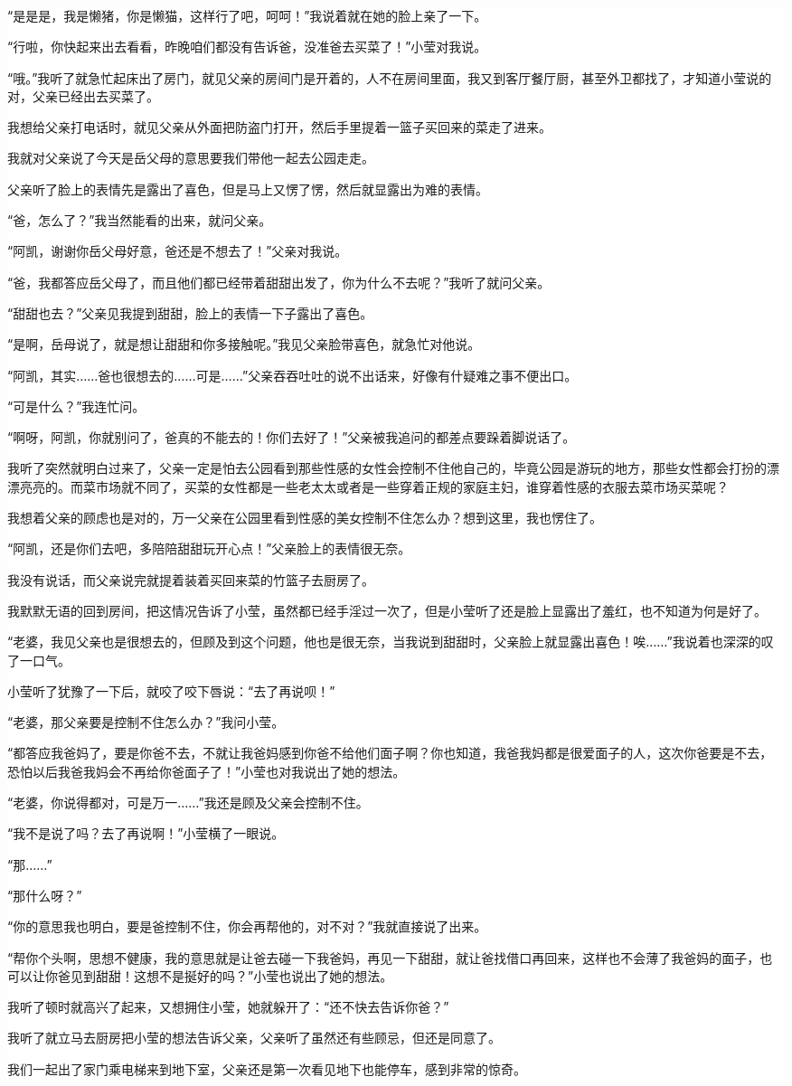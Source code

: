 “是是是，我是懒猪，你是懒猫，这样行了吧，呵呵！”我说着就在她的脸上亲了一下。

“行啦，你快起来出去看看，昨晚咱们都没有告诉爸，没准爸去买菜了！”小莹对我说。

“哦。”我听了就急忙起床出了房门，就见父亲的房间门是开着的，人不在房间里面，我又到客厅餐厅厨，甚至外卫都找了，才知道小莹说的对，父亲已经出去买菜了。

我想给父亲打电话时，就见父亲从外面把防盗门打开，然后手里提着一篮子买回来的菜走了进来。

我就对父亲说了今天是岳父母的意思要我们带他一起去公园走走。

父亲听了脸上的表情先是露出了喜色，但是马上又愣了愣，然后就显露出为难的表情。

“爸，怎么了？”我当然能看的出来，就问父亲。

“阿凯，谢谢你岳父母好意，爸还是不想去了！”父亲对我说。

“爸，我都答应岳父母了，而且他们都已经带着甜甜出发了，你为什么不去呢？”我听了就问父亲。

“甜甜也去？”父亲见我提到甜甜，脸上的表情一下子露出了喜色。

“是啊，岳母说了，就是想让甜甜和你多接触呢。”我见父亲脸带喜色，就急忙对他说。

“阿凯，其实……爸也很想去的……可是……”父亲吞吞吐吐的说不出话来，好像有什疑难之事不便出口。

“可是什么？”我连忙问。

“啊呀，阿凯，你就别问了，爸真的不能去的！你们去好了！”父亲被我追问的都差点要跺着脚说话了。

我听了突然就明白过来了，父亲一定是怕去公园看到那些性感的女性会控制不住他自己的，毕竟公园是游玩的地方，那些女性都会打扮的漂漂亮亮的。而菜市场就不同了，买菜的女性都是一些老太太或者是一些穿着正规的家庭主妇，谁穿着性感的衣服去菜市场买菜呢？

我想着父亲的顾虑也是对的，万一父亲在公园里看到性感的美女控制不住怎么办？想到这里，我也愣住了。

“阿凯，还是你们去吧，多陪陪甜甜玩开心点！”父亲脸上的表情很无奈。

我没有说话，而父亲说完就提着装着买回来菜的竹篮子去厨房了。

我默默无语的回到房间，把这情况告诉了小莹，虽然都已经手淫过一次了，但是小莹听了还是脸上显露出了羞红，也不知道为何是好了。

“老婆，我见父亲也是很想去的，但顾及到这个问题，他也是很无奈，当我说到甜甜时，父亲脸上就显露出喜色！唉……”我说着也深深的叹了一口气。

小莹听了犹豫了一下后，就咬了咬下唇说：“去了再说呗！”

“老婆，那父亲要是控制不住怎么办？”我问小莹。

“都答应我爸妈了，要是你爸不去，不就让我爸妈感到你爸不给他们面子啊？你也知道，我爸我妈都是很爱面子的人，这次你爸要是不去，恐怕以后我爸我妈会不再给你爸面子了！”小莹也对我说出了她的想法。

“老婆，你说得都对，可是万一……”我还是顾及父亲会控制不住。

“我不是说了吗？去了再说啊！”小莹横了一眼说。

“那……”

“那什么呀？”

“你的意思我也明白，要是爸控制不住，你会再帮他的，对不对？”我就直接说了出来。

“帮你个头啊，思想不健康，我的意思就是让爸去碰一下我爸妈，再见一下甜甜，就让爸找借口再回来，这样也不会薄了我爸妈的面子，也可以让你爸见到甜甜！这想不是挻好的吗？”小莹也说出了她的想法。

我听了顿时就高兴了起来，又想拥住小莹，她就躲开了：“还不快去告诉你爸？”

我听了就立马去厨房把小莹的想法告诉父亲，父亲听了虽然还有些顾忌，但还是同意了。

我们一起出了家门乘电梯来到地下室，父亲还是第一次看见地下也能停车，感到非常的惊奇。
